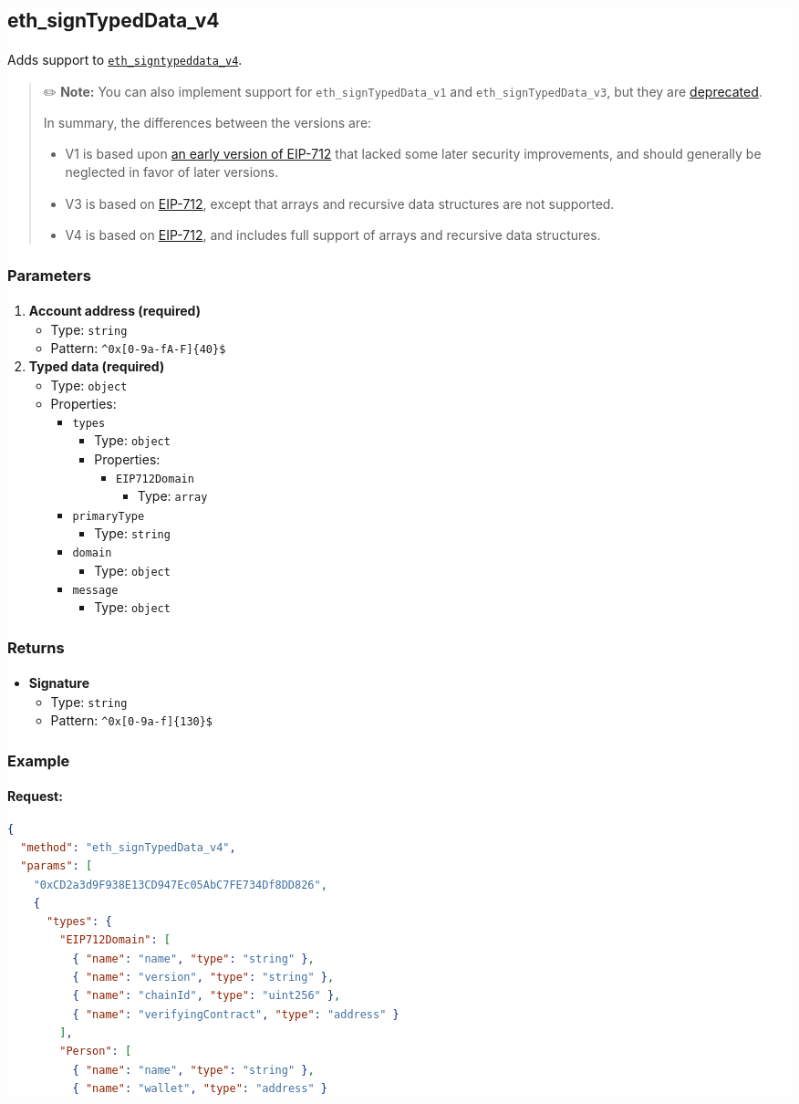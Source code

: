 ## eth_signTypedData_v4

Adds support to [`eth_signtypeddata_v4`][eth-sign-typed-data].

> :pencil2: **Note:** You can also implement support for `eth_signTypedData_v1`
> and `eth_signTypedData_v3`, but they are [deprecated](#deprecated-methods).
>
> In summary, the differences between the versions are:
>
> - V1 is based upon [an early version of EIP-712][sign-typed-data-v1] that
>   lacked some later security improvements, and should generally be neglected
>   in favor of later versions.
>
> - V3 is based on [EIP-712][eip-712], except that arrays and recursive data
>   structures are not supported.
>
> - V4 is based on [EIP-712][eip-712], and includes full support of arrays and
>   recursive data structures.

### Parameters

1. **Account address (required)**
   - Type: `string`
   - Pattern: `^0x[0-9a-fA-F]{40}$`
2. **Typed data (required)**
   - Type: `object`
   - Properties:
     - `types`
       - Type: `object`
       - Properties:
         - `EIP712Domain`
           - Type: `array`
     - `primaryType`
       - Type: `string`
     - `domain`
       - Type: `object`
     - `message`
       - Type: `object`

### Returns

- **Signature**
  - Type: `string`
  - Pattern: `^0x[0-9a-f]{130}$`

### Example

**Request:**

```json
{
  "method": "eth_signTypedData_v4",
  "params": [
    "0xCD2a3d9F938E13CD947Ec05AbC7FE734Df8DD826",
    {
      "types": {
        "EIP712Domain": [
          { "name": "name", "type": "string" },
          { "name": "version", "type": "string" },
          { "name": "chainId", "type": "uint256" },
          { "name": "verifyingContract", "type": "address" }
        ],
        "Person": [
          { "name": "name", "type": "string" },
          { "name": "wallet", "type": "address" }
```

[execution-api]: https://ethereum.github.io/execution-apis/api-documentation/
[metamask-api-reference]: https://docs.metamask.io/wallet/reference/
[personal-sign]: https://docs.metamask.io/wallet/reference/personal_sign/
[eth-sign-typed-data]: https://docs.metamask.io/wallet/reference/eth_signtypeddata_v4/
[eth-sign]: https://docs.metamask.io/wallet/concepts/signing-methods/#eth_sign
[eth-sign-risk]: https://support.metamask.io/hc/en-us/articles/14764161421467-What-is-eth-sign-and-why-is-it-a-risk-
[sign-data]: https://docs.metamask.io/wallet/how-to/sign-data/
[eth-send-transaction]: https://docs.metamask.io/wallet/reference/eth_sendtransaction/
[deprecated-methods]: https://docs.metamask.io/wallet/concepts/signing-methods/#deprecated-signing-methods
[sign-typed-data-v1]: https://github.com/ethereum/EIPs/pull/712/commits/21abe254fe0452d8583d5b132b1d7be87c0439ca
[eip-712]: https://eips.ethereum.org/EIPS/eip-712
[eth-sig-util]: https://github.com/MetaMask/eth-sig-util